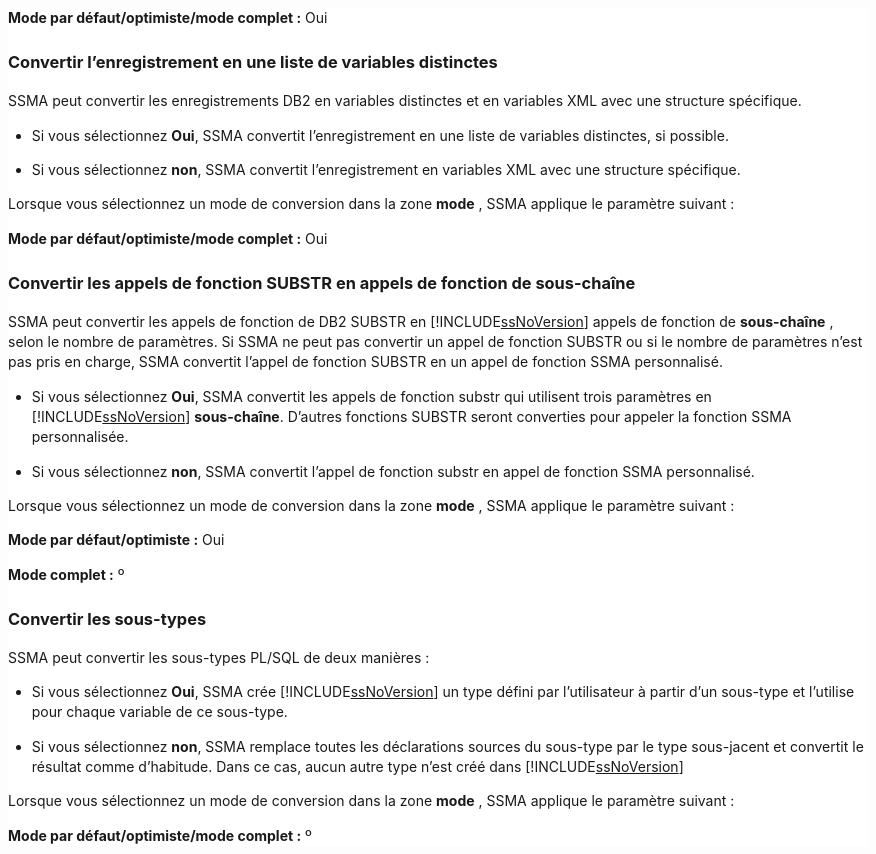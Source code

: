 **Mode par défaut/optimiste/mode complet :** Oui  
  
### <a name="convert-record-as-a-list-of-separates-variables"></a>Convertir l’enregistrement en une liste de variables distinctes  
SSMA peut convertir les enregistrements DB2 en variables distinctes et en variables XML avec une structure spécifique.  
  
-   Si vous sélectionnez **Oui**, SSMA convertit l’enregistrement en une liste de variables distinctes, si possible.  
  
-   Si vous sélectionnez **non**, SSMA convertit l’enregistrement en variables XML avec une structure spécifique.  
  
Lorsque vous sélectionnez un mode de conversion dans la zone **mode** , SSMA applique le paramètre suivant :  
  
**Mode par défaut/optimiste/mode complet :** Oui  
  
### <a name="convert-substr-function-calls-to-substring-function-calls"></a>Convertir les appels de fonction SUBSTR en appels de fonction de sous-chaîne  
SSMA peut convertir les appels de fonction de DB2 SUBSTR en [!INCLUDE[ssNoVersion](../../includes/ssnoversion-md.md)] appels de fonction de **sous-chaîne** , selon le nombre de paramètres. Si SSMA ne peut pas convertir un appel de fonction SUBSTR ou si le nombre de paramètres n’est pas pris en charge, SSMA convertit l’appel de fonction SUBSTR en un appel de fonction SSMA personnalisé.  
  
-   Si vous sélectionnez **Oui**, SSMA convertit les appels de fonction substr qui utilisent trois paramètres en [!INCLUDE[ssNoVersion](../../includes/ssnoversion-md.md)] **sous-chaîne**. D’autres fonctions SUBSTR seront converties pour appeler la fonction SSMA personnalisée.  
  
-   Si vous sélectionnez **non**, SSMA convertit l’appel de fonction substr en appel de fonction SSMA personnalisé.  
  
Lorsque vous sélectionnez un mode de conversion dans la zone **mode** , SSMA applique le paramètre suivant :  
  
**Mode par défaut/optimiste :** Oui  
  
**Mode complet :** º  
  
### <a name="convert-subtypes"></a>Convertir les sous-types  
SSMA peut convertir les sous-types PL/SQL de deux manières :  
  
-   Si vous sélectionnez **Oui**, SSMA crée [!INCLUDE[ssNoVersion](../../includes/ssnoversion-md.md)] un type défini par l’utilisateur à partir d’un sous-type et l’utilise pour chaque variable de ce sous-type.  
  
-   Si vous sélectionnez **non**, SSMA remplace toutes les déclarations sources du sous-type par le type sous-jacent et convertit le résultat comme d’habitude. Dans ce cas, aucun autre type n’est créé dans [!INCLUDE[ssNoVersion](../../includes/ssnoversion-md.md)]  
  
Lorsque vous sélectionnez un mode de conversion dans la zone **mode** , SSMA applique le paramètre suivant :  
  
**Mode par défaut/optimiste/mode complet :** º  
  